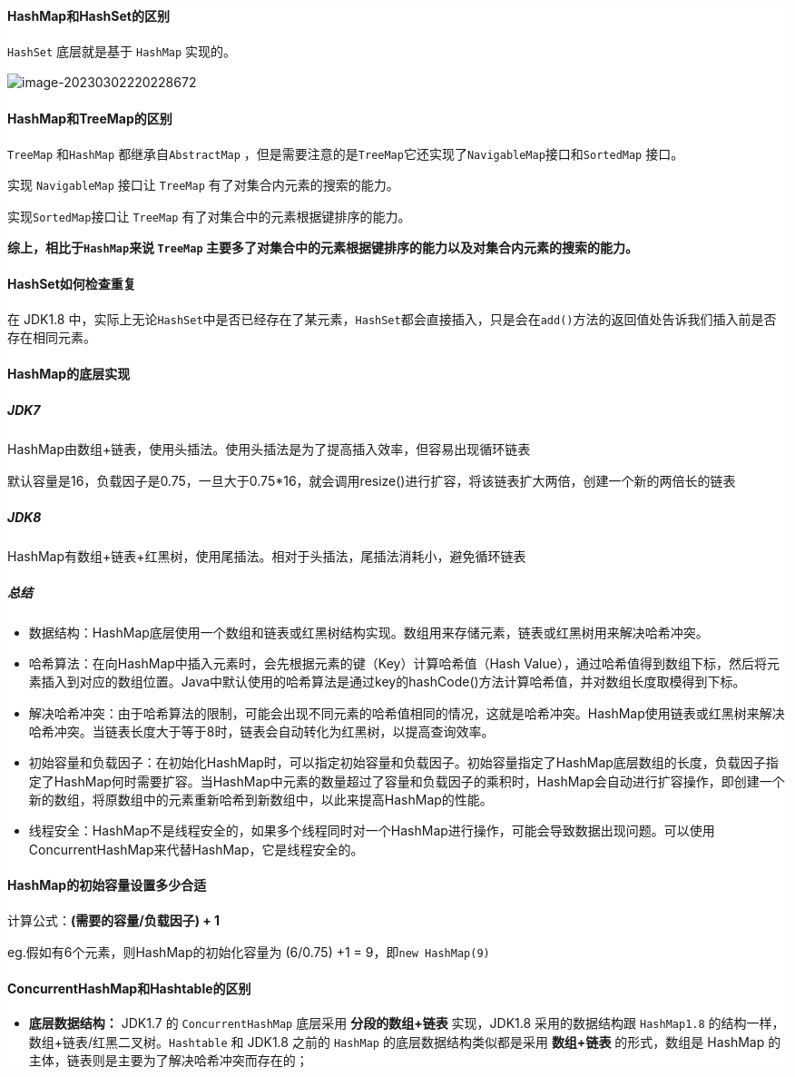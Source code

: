 #### HashMap和HashSet的区别

`HashSet` 底层就是基于 `HashMap` 实现的。

![image-20230302220228672](https://yoonada.oss-cn-shenzhen.aliyuncs.com/images/202303022202724.png)

#### HashMap和TreeMap的区别

`TreeMap` 和`HashMap` 都继承自`AbstractMap` ，但是需要注意的是`TreeMap`它还实现了`NavigableMap`接口和`SortedMap` 接口。

实现 `NavigableMap` 接口让 `TreeMap` 有了对集合内元素的搜索的能力。

实现`SortedMap`接口让 `TreeMap` 有了对集合中的元素根据键排序的能力。

**综上，相比于`HashMap`来说 `TreeMap` 主要多了对集合中的元素根据键排序的能力以及对集合内元素的搜索的能力。**

#### HashSet如何检查重复

在 JDK1.8 中，实际上无论`HashSet`中是否已经存在了某元素，`HashSet`都会直接插入，只是会在`add()`方法的返回值处告诉我们插入前是否存在相同元素。

#### HashMap的底层实现

##### JDK7

HashMap由数组+链表，使用头插法。使用头插法是为了提高插入效率，但容易出现循环链表

默认容量是16，负载因子是0.75，一旦大于0.75*16，就会调用resize()进行扩容，将该链表扩大两倍，创建一个新的两倍长的链表

##### JDK8

HashMap有数组+链表+红黑树，使用尾插法。相对于头插法，尾插法消耗小，避免循环链表

##### 总结

* 数据结构：HashMap底层使用一个数组和链表或红黑树结构实现。数组用来存储元素，链表或红黑树用来解决哈希冲突。

* 哈希算法：在向HashMap中插入元素时，会先根据元素的键（Key）计算哈希值（Hash Value），通过哈希值得到数组下标，然后将元素插入到对应的数组位置。Java中默认使用的哈希算法是通过key的hashCode()方法计算哈希值，并对数组长度取模得到下标。

* 解决哈希冲突：由于哈希算法的限制，可能会出现不同元素的哈希值相同的情况，这就是哈希冲突。HashMap使用链表或红黑树来解决哈希冲突。当链表长度大于等于8时，链表会自动转化为红黑树，以提高查询效率。

* 初始容量和负载因子：在初始化HashMap时，可以指定初始容量和负载因子。初始容量指定了HashMap底层数组的长度，负载因子指定了HashMap何时需要扩容。当HashMap中元素的数量超过了容量和负载因子的乘积时，HashMap会自动进行扩容操作，即创建一个新的数组，将原数组中的元素重新哈希到新数组中，以此来提高HashMap的性能。

* 线程安全：HashMap不是线程安全的，如果多个线程同时对一个HashMap进行操作，可能会导致数据出现问题。可以使用ConcurrentHashMap来代替HashMap，它是线程安全的。

#### HashMap的初始容量设置多少合适

计算公式：**(需要的容量/负载因子) + 1**

eg.假如有6个元素，则HashMap的初始化容量为 (6/0.75) +1 = 9，即`new HashMap(9)`

#### ConcurrentHashMap和Hashtable的区别

* **底层数据结构：** JDK1.7 的 `ConcurrentHashMap` 底层采用 **分段的数组+链表** 实现，JDK1.8 采用的数据结构跟 `HashMap1.8` 的结构一样，数组+链表/红黑二叉树。`Hashtable` 和 JDK1.8 之前的 `HashMap` 的底层数据结构类似都是采用 **数组+链表** 的形式，数组是 HashMap 的主体，链表则是主要为了解决哈希冲突而存在的；
